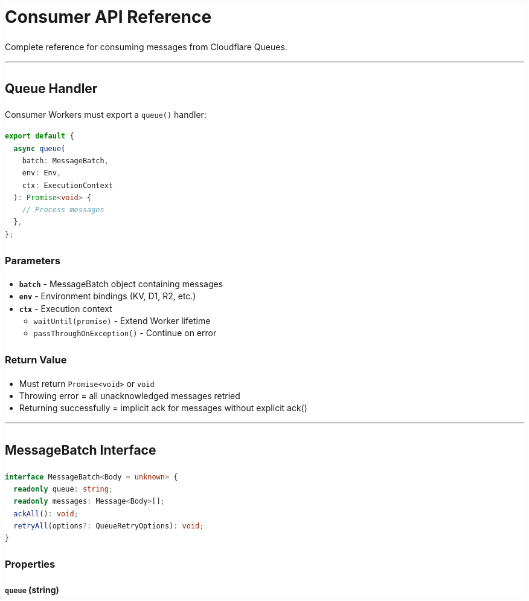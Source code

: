 # Consumer API Reference

Complete reference for consuming messages from Cloudflare Queues.

---

## Queue Handler

Consumer Workers must export a `queue()` handler:

```typescript
export default {
  async queue(
    batch: MessageBatch,
    env: Env,
    ctx: ExecutionContext
  ): Promise<void> {
    // Process messages
  },
};
```

### Parameters

- **`batch`** - MessageBatch object containing messages
- **`env`** - Environment bindings (KV, D1, R2, etc.)
- **`ctx`** - Execution context
  - `waitUntil(promise)` - Extend Worker lifetime
  - `passThroughOnException()` - Continue on error

### Return Value

- Must return `Promise<void>` or `void`
- Throwing error = all unacknowledged messages retried
- Returning successfully = implicit ack for messages without explicit ack()

---

## MessageBatch Interface

```typescript
interface MessageBatch<Body = unknown> {
  readonly queue: string;
  readonly messages: Message<Body>[];
  ackAll(): void;
  retryAll(options?: QueueRetryOptions): void;
}
```

### Properties

#### `queue` (string)

